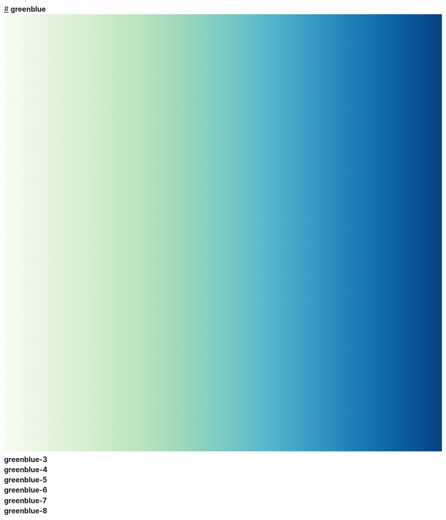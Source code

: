 <div class="scheme">
<a name="greenblue" href="#greenblue">#</a> <strong>greenblue</strong>
<svg viewBox="0,0,1,1" preserveAspectRatio="none">
  <defs>
    <linearGradient id="gradient-greenblue">
      <stop offset="0%" stop-color="rgb(247, 252, 240)"></stop>
      <stop offset="10%" stop-color="rgb(229, 245, 223)"></stop>
      <stop offset="20%" stop-color="rgb(211, 238, 206)"></stop>
      <stop offset="30%" stop-color="rgb(189, 229, 191)"></stop>
      <stop offset="40%" stop-color="rgb(158, 217, 187)"></stop>
      <stop offset="50%" stop-color="rgb(123, 203, 196)"></stop>
      <stop offset="60%" stop-color="rgb(88, 183, 205)"></stop>
      <stop offset="70%" stop-color="rgb(57, 156, 198)"></stop>
      <stop offset="80%" stop-color="rgb(29, 126, 183)"></stop>
      <stop offset="90%" stop-color="rgb(11, 96, 161)"></stop>
      <stop offset="100%" stop-color="rgb(8, 64, 129)"></stop>
    </linearGradient>
  </defs>
  <rect fill="url(#gradient-greenblue)" x="0" y="0" width="1" height="1"></rect>
</svg>
<div class="swatch">
  <strong>greenblue-3</strong>
  <div title="#e0f3db" style="background: rgb(224, 243, 219);"></div>
  <div title="#a8ddb5" style="background: rgb(168, 221, 181);"></div>
  <div title="#43a2ca" style="background: rgb(67, 162, 202);"></div>
</div>
<div class="swatch">
  <strong>greenblue-4</strong>
  <div title="#f0f9e8" style="background: rgb(240, 249, 232);"></div>
  <div title="#bae4bc" style="background: rgb(186, 228, 188);"></div>
  <div title="#7bccc4" style="background: rgb(123, 204, 196);"></div>
  <div title="#2b8cbe" style="background: rgb(43, 140, 190);"></div>
</div>
<div class="swatch">
  <strong>greenblue-5</strong>
  <div title="#f0f9e8" style="background: rgb(240, 249, 232);"></div>
  <div title="#bae4bc" style="background: rgb(186, 228, 188);"></div>
  <div title="#7bccc4" style="background: rgb(123, 204, 196);"></div>
  <div title="#43a2ca" style="background: rgb(67, 162, 202);"></div>
  <div title="#0868ac" style="background: rgb(8, 104, 172);"></div>
</div>
<div class="swatch">
  <strong>greenblue-6</strong>
  <div title="#f0f9e8" style="background: rgb(240, 249, 232);"></div>
  <div title="#ccebc5" style="background: rgb(204, 235, 197);"></div>
  <div title="#a8ddb5" style="background: rgb(168, 221, 181);"></div>
  <div title="#7bccc4" style="background: rgb(123, 204, 196);"></div>
  <div title="#43a2ca" style="background: rgb(67, 162, 202);"></div>
  <div title="#0868ac" style="background: rgb(8, 104, 172);"></div>
</div>
<div class="swatch">
  <strong>greenblue-7</strong>
  <div title="#f0f9e8" style="background: rgb(240, 249, 232);"></div>
  <div title="#ccebc5" style="background: rgb(204, 235, 197);"></div>
  <div title="#a8ddb5" style="background: rgb(168, 221, 181);"></div>
  <div title="#7bccc4" style="background: rgb(123, 204, 196);"></div>
  <div title="#4eb3d3" style="background: rgb(78, 179, 211);"></div>
  <div title="#2b8cbe" style="background: rgb(43, 140, 190);"></div>
  <div title="#08589e" style="background: rgb(8, 88, 158);"></div>
</div>
<div class="swatch">
  <strong>greenblue-8</strong>
  <div title="#f7fcf0" style="background: rgb(247, 252, 240);"></div>
  <div title="#e0f3db" style="background: rgb(224, 243, 219);"></div>
